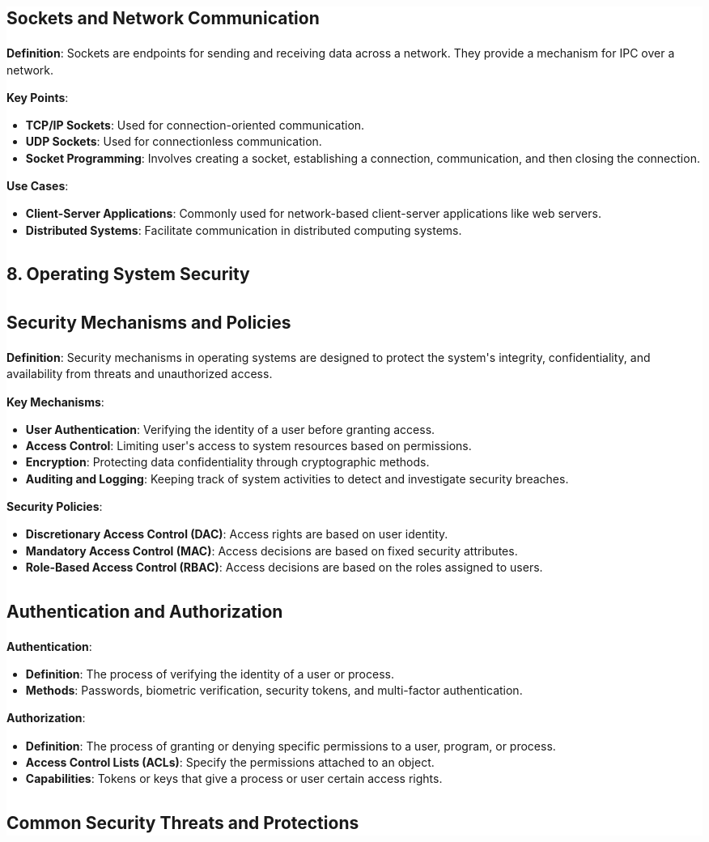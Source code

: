 ## Sockets and Network Communication

**Definition**: Sockets are endpoints for sending and receiving data across a network. They provide a mechanism for IPC over a network.

**Key Points**:

- **TCP/IP Sockets**: Used for connection-oriented communication.
- **UDP Sockets**: Used for connectionless communication.
- **Socket Programming**: Involves creating a socket, establishing a connection, communication, and then closing the connection.

**Use Cases**:

- **Client-Server Applications**: Commonly used for network-based client-server applications like web servers.
- **Distributed Systems**: Facilitate communication in distributed computing systems.

## 8. Operating System Security

## Security Mechanisms and Policies

**Definition**: Security mechanisms in operating systems are designed to protect the system's integrity, confidentiality, and availability from threats and unauthorized access.

**Key Mechanisms**:

- **User Authentication**: Verifying the identity of a user before granting access.
- **Access Control**: Limiting user's access to system resources based on permissions.
- **Encryption**: Protecting data confidentiality through cryptographic methods.
- **Auditing and Logging**: Keeping track of system activities to detect and investigate security breaches.

**Security Policies**:

- **Discretionary Access Control (DAC)**: Access rights are based on user identity.
- **Mandatory Access Control (MAC)**: Access decisions are based on fixed security attributes.
- **Role-Based Access Control (RBAC)**: Access decisions are based on the roles assigned to users.

## Authentication and Authorization

**Authentication**:

- **Definition**: The process of verifying the identity of a user or process.
- **Methods**: Passwords, biometric verification, security tokens, and multi-factor authentication.

**Authorization**:

- **Definition**: The process of granting or denying specific permissions to a user, program, or process.
- **Access Control Lists (ACLs)**: Specify the permissions attached to an object.
- **Capabilities**: Tokens or keys that give a process or user certain access rights.

## Common Security Threats and Protections
